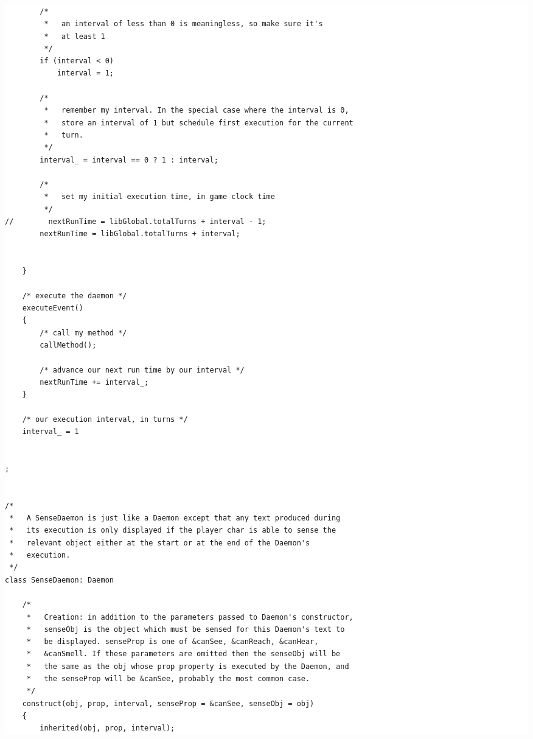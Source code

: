             /* 
             *   an interval of less than 0 is meaningless, so make sure it's
             *   at least 1 
             */
            if (interval < 0)
                interval = 1;

            /* 
             *   remember my interval. In the special case where the interval is 0,
             *   store an interval of 1 but schedule first execution for the current
             *   turn.
             */
            interval_ = interval == 0 ? 1 : interval;

            /* 
             *   set my initial execution time, in game clock time 
             */
    //        nextRunTime = libGlobal.totalTurns + interval - 1;
            nextRunTime = libGlobal.totalTurns + interval;
            
            
        }
        
        /* execute the daemon */
        executeEvent()
        {
            /* call my method */
            callMethod();

            /* advance our next run time by our interval */
            nextRunTime += interval_;
        }

        /* our execution interval, in turns */
        interval_ = 1
        
        
    ;


    /* 
     *   A SenseDaemon is just like a Daemon except that any text produced during
     *   its execution is only displayed if the player char is able to sense the
     *   relevant object either at the start or at the end of the Daemon's
     *   execution.
     */
    class SenseDaemon: Daemon
        
        /* 
         *   Creation: in addition to the parameters passed to Daemon's constructor,
         *   senseObj is the object which must be sensed for this Daemon's text to
         *   be displayed. senseProp is one of &canSee, &canReach, &canHear,
         *   &canSmell. If these parameters are omitted then the senseObj will be
         *   the same as the obj whose prop property is executed by the Daemon, and
         *   the senseProp will be &canSee, probably the most common case.
         */
        construct(obj, prop, interval, senseProp = &canSee, senseObj = obj)
        {
            inherited(obj, prop, interval);
            